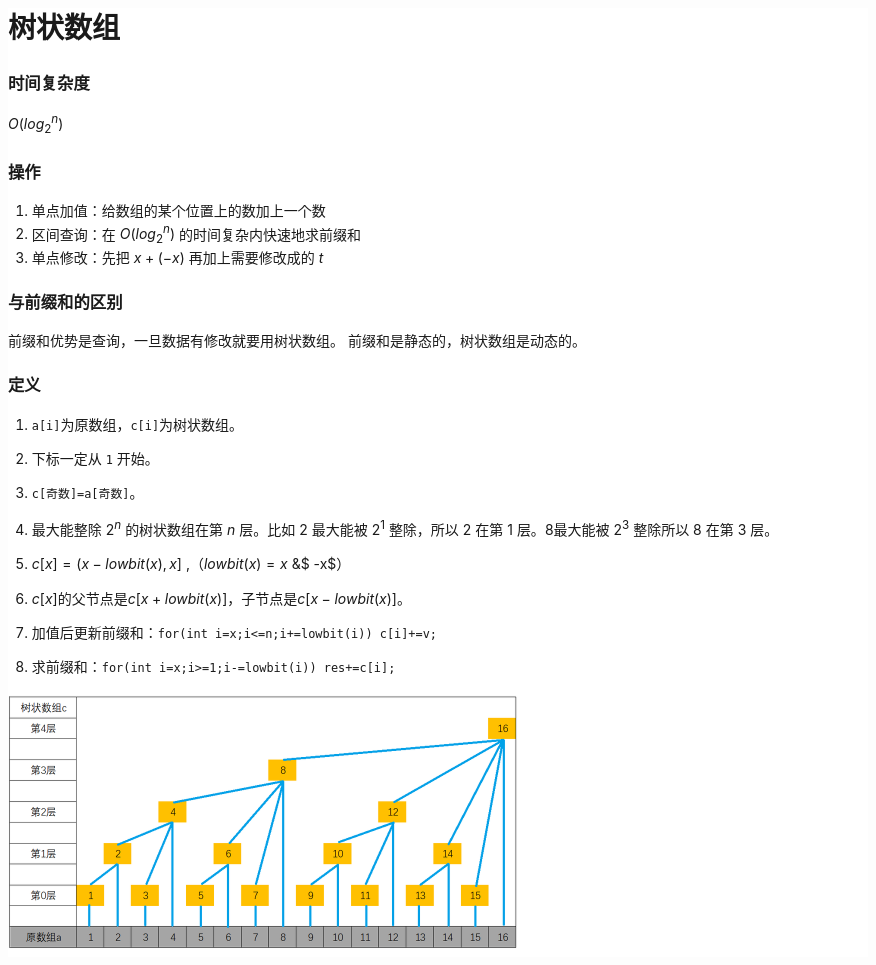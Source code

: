 # 树状数组

### 时间复杂度

 $O(log_2^n)$ 

### 操作

1. 单点加值：给数组的某个位置上的数加上一个数
2. 区间查询：在 $O(log_2^n)$ 的时间复杂内快速地求前缀和
3. 单点修改：先把 $x+(-x)$ 再加上需要修改成的 $t$

### 与前缀和的区别

前缀和优势是查询，一旦数据有修改就要用树状数组。 前缀和是静态的，树状数组是动态的。

### 定义

1. `a[i]`为原数组，`c[i]`为树状数组。

2. 下标一定从 `1` 开始。
3. `c[奇数]=a[奇数]`。
4. 最大能整除 $2^n$ 的树状数组在第 $n$ 层。比如 $2$ 最大能被 $2^1$ 整除，所以 $2$ 在第 $1$ 层。$8$最大能被 $2^3$ 整除所以 $8$ 在第 $3$ 层。
5. $c[x]=(x-lowbit(x),x]$ ,（$lowbit(x)=x$ &$ -x$）
6. $c[x]$的父节点是$c[x+lowbit(x)]$，子节点是$c[x-lowbit(x)]$。
7. 加值后更新前缀和：`for(int i=x;i<=n;i+=lowbit(i)) c[i]+=v;`
8. 求前缀和：`for(int i=x;i>=1;i-=lowbit(i)) res+=c[i];`

<img src="../assets/Untitled/树状数组.bmp" alt="树状数组" style="zoom:50%;" />
